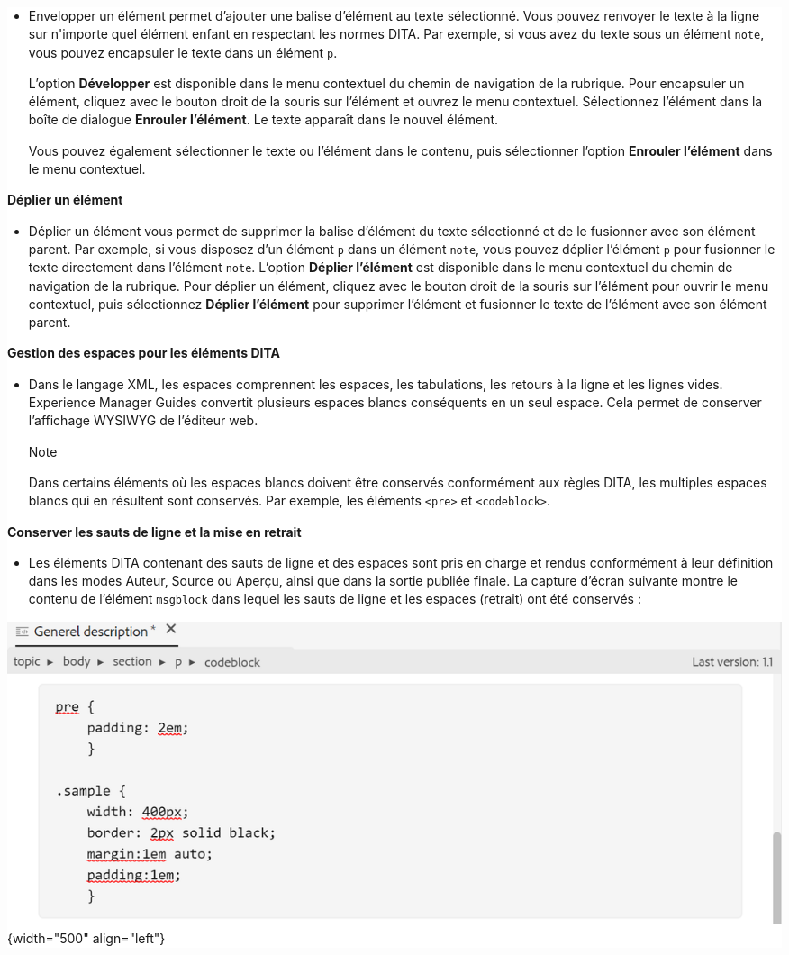 - Envelopper un élément permet d’ajouter une balise d’élément au texte sélectionné. Vous pouvez renvoyer le texte à la ligne sur n&#39;importe quel élément enfant en respectant les normes DITA. Par exemple, si vous avez du texte sous un élément `note`, vous pouvez encapsuler le texte dans un élément `p`.

  L’option **Développer** est disponible dans le menu contextuel du chemin de navigation de la rubrique. Pour encapsuler un élément, cliquez avec le bouton droit de la souris sur l’élément et ouvrez le menu contextuel. Sélectionnez l’élément dans la boîte de dialogue **Enrouler l’élément**. Le texte apparaît dans le nouvel élément.

  Vous pouvez également sélectionner le texte ou l’élément dans le contenu, puis sélectionner l’option **Enrouler l’élément** dans le menu contextuel.

**Déplier un élément**

- Déplier un élément vous permet de supprimer la balise d’élément du texte sélectionné et de le fusionner avec son élément parent. Par exemple, si vous disposez d’un élément `p` dans un élément `note`, vous pouvez déplier l’élément `p` pour fusionner le texte directement dans l’élément `note`. L’option **Déplier l’élément** est disponible dans le menu contextuel du chemin de navigation de la rubrique. Pour déplier un élément, cliquez avec le bouton droit de la souris sur l’élément pour ouvrir le menu contextuel, puis sélectionnez **Déplier l’élément** pour supprimer l’élément et fusionner le texte de l’élément avec son élément parent.

**Gestion des espaces pour les éléments DITA**

- Dans le langage XML, les espaces comprennent les espaces, les tabulations, les retours à la ligne et les lignes vides. Experience Manager Guides convertit plusieurs espaces blancs conséquents en un seul espace. Cela permet de conserver l’affichage WYSIWYG de l’éditeur web.

  >[!NOTE]
  >
  >Dans certains éléments où les espaces blancs doivent être conservés conformément aux règles DITA, les multiples espaces blancs qui en résultent sont conservés. Par exemple, les éléments `<pre>` et `<codeblock>`.


**Conserver les sauts de ligne et la mise en retrait**

- Les éléments DITA contenant des sauts de ligne et des espaces sont pris en charge et rendus conformément à leur définition dans les modes Auteur, Source ou Aperçu, ainsi que dans la sortie publiée finale. La capture d’écran suivante montre le contenu de l’élément `msgblock` dans lequel les sauts de ligne et les espaces \(retrait\) ont été conservés :

![](images/new-line-support_cs.png){width="500" align="left"}
